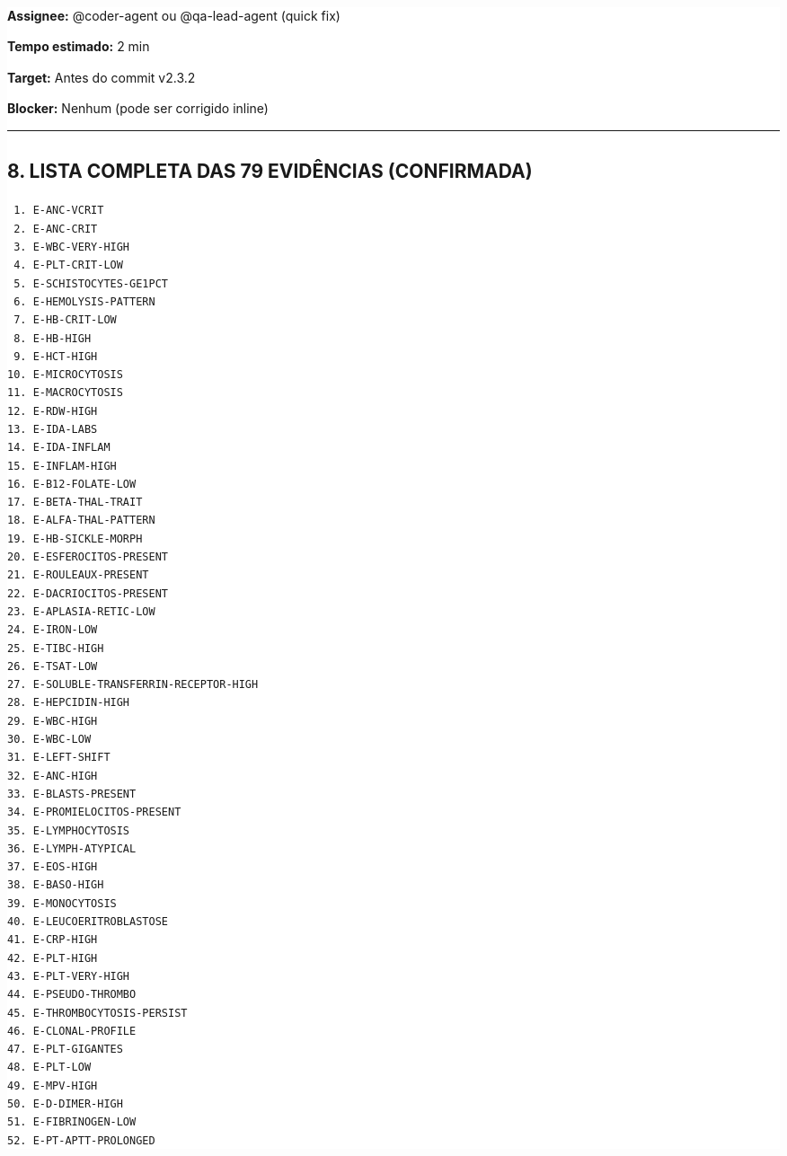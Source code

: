 **Assignee:** @coder-agent ou @qa-lead-agent (quick fix)

**Tempo estimado:** 2 min

**Target:** Antes do commit v2.3.2

**Blocker:** Nenhum (pode ser corrigido inline)

---

## 8. LISTA COMPLETA DAS 79 EVIDÊNCIAS (CONFIRMADA)

```
 1. E-ANC-VCRIT
 2. E-ANC-CRIT
 3. E-WBC-VERY-HIGH
 4. E-PLT-CRIT-LOW
 5. E-SCHISTOCYTES-GE1PCT
 6. E-HEMOLYSIS-PATTERN
 7. E-HB-CRIT-LOW
 8. E-HB-HIGH
 9. E-HCT-HIGH
10. E-MICROCYTOSIS
11. E-MACROCYTOSIS
12. E-RDW-HIGH
13. E-IDA-LABS
14. E-IDA-INFLAM
15. E-INFLAM-HIGH
16. E-B12-FOLATE-LOW
17. E-BETA-THAL-TRAIT
18. E-ALFA-THAL-PATTERN
19. E-HB-SICKLE-MORPH
20. E-ESFEROCITOS-PRESENT
21. E-ROULEAUX-PRESENT
22. E-DACRIOCITOS-PRESENT
23. E-APLASIA-RETIC-LOW
24. E-IRON-LOW
25. E-TIBC-HIGH
26. E-TSAT-LOW
27. E-SOLUBLE-TRANSFERRIN-RECEPTOR-HIGH
28. E-HEPCIDIN-HIGH
29. E-WBC-HIGH
30. E-WBC-LOW
31. E-LEFT-SHIFT
32. E-ANC-HIGH
33. E-BLASTS-PRESENT
34. E-PROMIELOCITOS-PRESENT
35. E-LYMPHOCYTOSIS
36. E-LYMPH-ATYPICAL
37. E-EOS-HIGH
38. E-BASO-HIGH
39. E-MONOCYTOSIS
40. E-LEUCOERITROBLASTOSE
41. E-CRP-HIGH
42. E-PLT-HIGH
43. E-PLT-VERY-HIGH
44. E-PSEUDO-THROMBO
45. E-THROMBOCYTOSIS-PERSIST
46. E-CLONAL-PROFILE
47. E-PLT-GIGANTES
48. E-PLT-LOW
49. E-MPV-HIGH
50. E-D-DIMER-HIGH
51. E-FIBRINOGEN-LOW
52. E-PT-APTT-PROLONGED
```